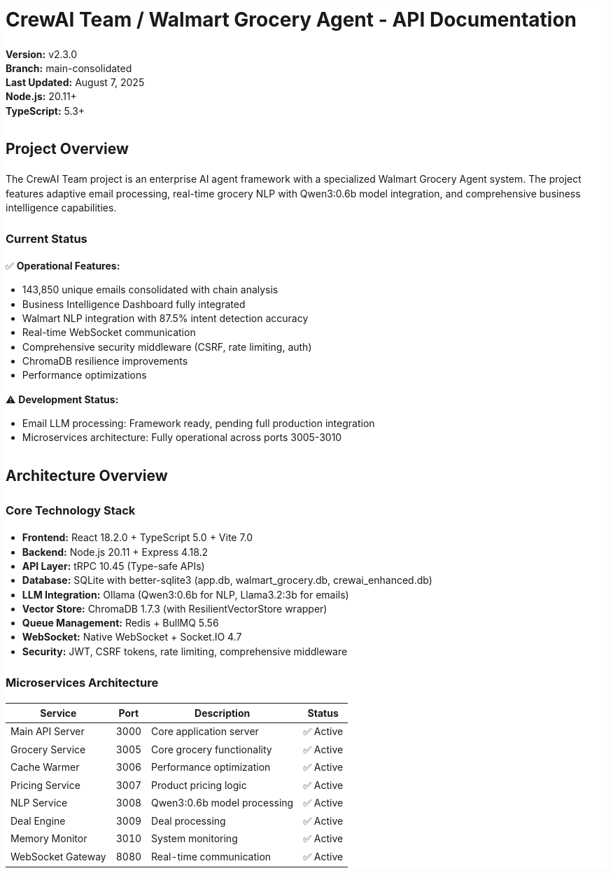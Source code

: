 # CrewAI Team / Walmart Grocery Agent - API Documentation

**Version:** v2.3.0  
**Branch:** main-consolidated  
**Last Updated:** August 7, 2025  
**Node.js:** 20.11+  
**TypeScript:** 5.3+

## Project Overview

The CrewAI Team project is an enterprise AI agent framework with a specialized Walmart Grocery Agent system. The project features adaptive email processing, real-time grocery NLP with Qwen3:0.6b model integration, and comprehensive business intelligence capabilities.

### Current Status

✅ **Operational Features:**
- 143,850 unique emails consolidated with chain analysis
- Business Intelligence Dashboard fully integrated
- Walmart NLP integration with 87.5% intent detection accuracy
- Real-time WebSocket communication
- Comprehensive security middleware (CSRF, rate limiting, auth)
- ChromaDB resilience improvements
- Performance optimizations

⚠️ **Development Status:**
- Email LLM processing: Framework ready, pending full production integration
- Microservices architecture: Fully operational across ports 3005-3010

## Architecture Overview

### Core Technology Stack

- **Frontend:** React 18.2.0 + TypeScript 5.0 + Vite 7.0
- **Backend:** Node.js 20.11 + Express 4.18.2
- **API Layer:** tRPC 10.45 (Type-safe APIs)
- **Database:** SQLite with better-sqlite3 (app.db, walmart_grocery.db, crewai_enhanced.db)
- **LLM Integration:** Ollama (Qwen3:0.6b for NLP, Llama3.2:3b for emails)
- **Vector Store:** ChromaDB 1.7.3 (with ResilientVectorStore wrapper)
- **Queue Management:** Redis + BullMQ 5.56
- **WebSocket:** Native WebSocket + Socket.IO 4.7
- **Security:** JWT, CSRF tokens, rate limiting, comprehensive middleware

### Microservices Architecture

| Service | Port | Description | Status |
|---------|------|-------------|---------|
| Main API Server | 3000 | Core application server | ✅ Active |
| Grocery Service | 3005 | Core grocery functionality | ✅ Active |
| Cache Warmer | 3006 | Performance optimization | ✅ Active |
| Pricing Service | 3007 | Product pricing logic | ✅ Active |
| NLP Service | 3008 | Qwen3:0.6b model processing | ✅ Active |
| Deal Engine | 3009 | Deal processing | ✅ Active |
| Memory Monitor | 3010 | System monitoring | ✅ Active |
| WebSocket Gateway | 8080 | Real-time communication | ✅ Active |
